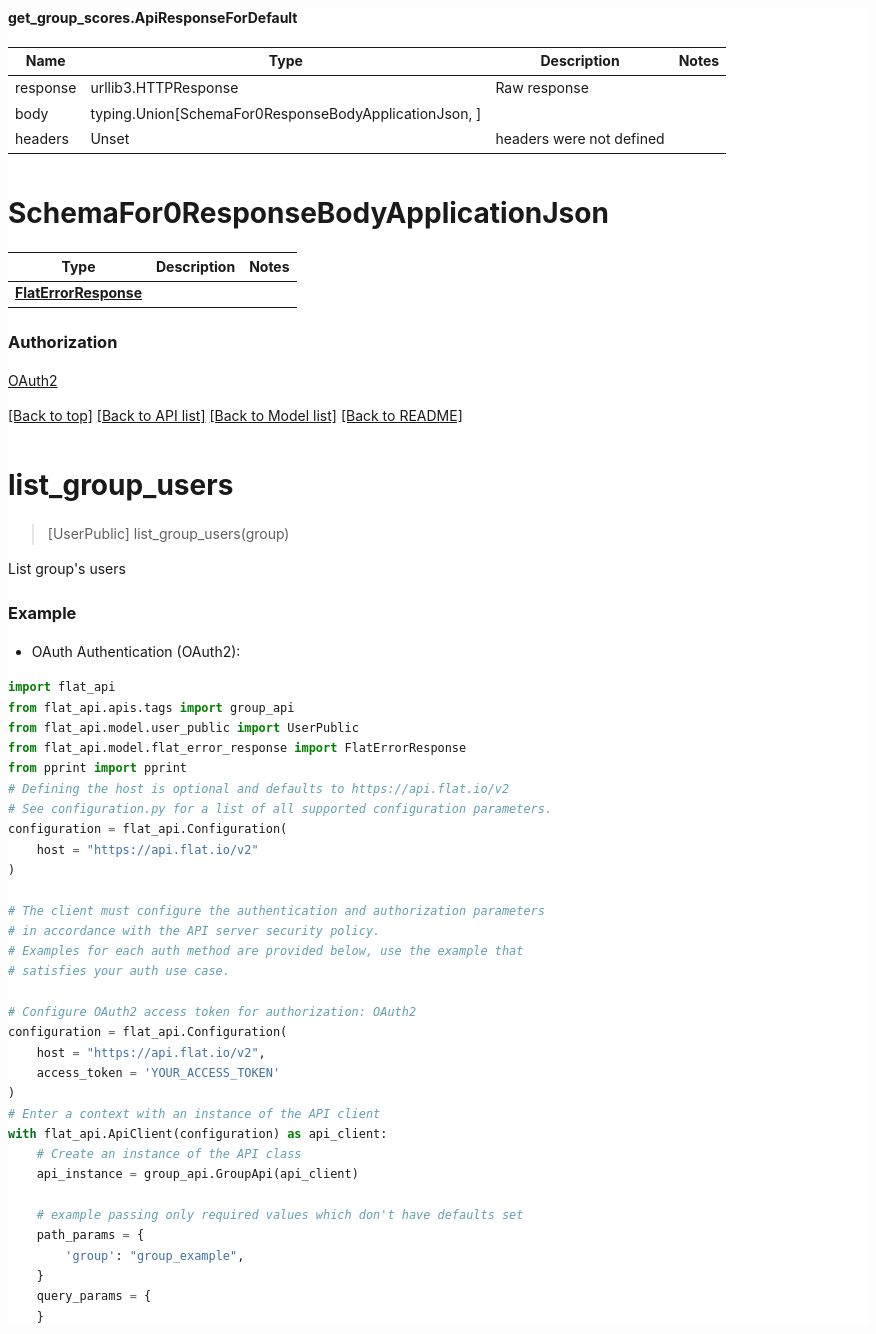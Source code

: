 #### get_group_scores.ApiResponseForDefault
Name | Type | Description  | Notes
------------- | ------------- | ------------- | -------------
response | urllib3.HTTPResponse | Raw response |
body | typing.Union[SchemaFor0ResponseBodyApplicationJson, ] |  |
headers | Unset | headers were not defined |

# SchemaFor0ResponseBodyApplicationJson
Type | Description  | Notes
------------- | ------------- | -------------
[**FlatErrorResponse**](../../models/FlatErrorResponse.md) |  | 


### Authorization

[OAuth2](../../../README.md#OAuth2)

[[Back to top]](#__pageTop) [[Back to API list]](../../../README.md#documentation-for-api-endpoints) [[Back to Model list]](../../../README.md#documentation-for-models) [[Back to README]](../../../README.md)

# **list_group_users**
<a id="list_group_users"></a>
> [UserPublic] list_group_users(group)

List group's users

### Example

* OAuth Authentication (OAuth2):
```python
import flat_api
from flat_api.apis.tags import group_api
from flat_api.model.user_public import UserPublic
from flat_api.model.flat_error_response import FlatErrorResponse
from pprint import pprint
# Defining the host is optional and defaults to https://api.flat.io/v2
# See configuration.py for a list of all supported configuration parameters.
configuration = flat_api.Configuration(
    host = "https://api.flat.io/v2"
)

# The client must configure the authentication and authorization parameters
# in accordance with the API server security policy.
# Examples for each auth method are provided below, use the example that
# satisfies your auth use case.

# Configure OAuth2 access token for authorization: OAuth2
configuration = flat_api.Configuration(
    host = "https://api.flat.io/v2",
    access_token = 'YOUR_ACCESS_TOKEN'
)
# Enter a context with an instance of the API client
with flat_api.ApiClient(configuration) as api_client:
    # Create an instance of the API class
    api_instance = group_api.GroupApi(api_client)

    # example passing only required values which don't have defaults set
    path_params = {
        'group': "group_example",
    }
    query_params = {
    }
```